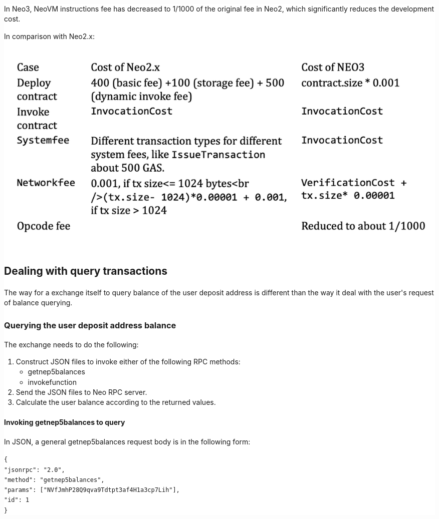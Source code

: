 In Neo3, NeoVM instructions fee has decreased to 1/1000 of the original fee in Neo2, which significantly reduces the development cost. 

In comparison with Neo2.x: 

![netfee](../../zh-cn/exchange/assets/feecomparewith2x.png)

## Dealing with query transactions

The way for a exchange itself to query balance of the user deposit address is different than the way it deal with the user's request of balance querying. 

### Querying the user deposit address balance

The exchange needs to do the following:

1. Construct JSON files to invoke either of the following RPC methods:
   - getnep5balances
   - invokefunction
2. Send the JSON files to Neo RPC server.
3. Calculate the user balance according to the returned values.

#### Invoking getnep5balances to query

In JSON, a general getnep5balances request body is in the following form: 

```
{
"jsonrpc": "2.0",
"method": "getnep5balances",
"params": ["NVfJmhP28Q9qva9Tdtpt3af4H1a3cp7Lih"],
"id": 1
}
```
